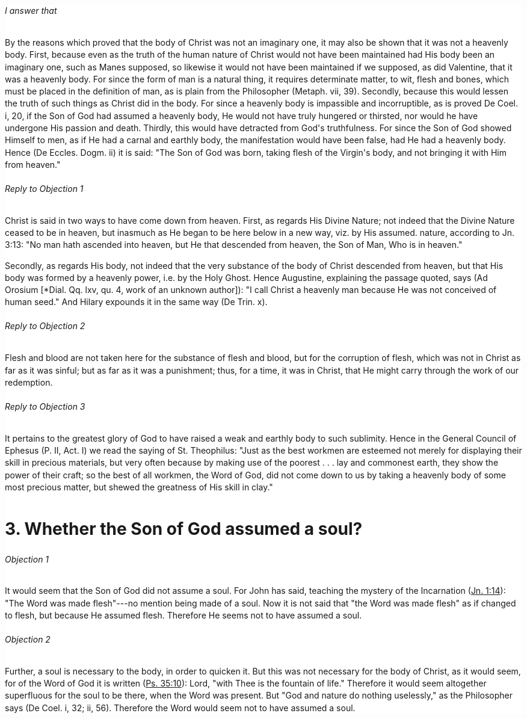 ###### I answer that
By the reasons which proved that the body of Christ was not an imaginary one, it may also be shown that it was not a heavenly body. First, because even as the truth of the human nature of Christ would not have been maintained had His body been an imaginary one, such as Manes supposed, so likewise it would not have been maintained if we supposed, as did Valentine, that it was a heavenly body. For since the form of man is a natural thing, it requires determinate matter, to wit, flesh and bones, which must be placed in the definition of man, as is plain from the Philosopher (Metaph. vii, 39). Secondly, because this would lessen the truth of such things as Christ did in the body. For since a heavenly body is impassible and incorruptible, as is proved De Coel. i, 20, if the Son of God had assumed a heavenly body, He would not have truly hungered or thirsted, nor would he have undergone His passion and death. Thirdly, this would have detracted from God's truthfulness. For since the Son of God showed Himself to men, as if He had a carnal and earthly body, the manifestation would have been false, had He had a heavenly body. Hence (De Eccles. Dogm. ii) it is said: "The Son of God was born, taking flesh of the Virgin's body, and not bringing it with Him from heaven."  

###### Reply to Objection 1
Christ is said in two ways to have come down from heaven. First, as regards His Divine Nature; not indeed that the Divine Nature ceased to be in heaven, but inasmuch as He began to be here below in a new way, viz. by His assumed. nature, according to Jn. 3:13: "No man hath ascended into heaven, but He that descended from heaven, the Son of Man, Who is in heaven."  

Secondly, as regards His body, not indeed that the very substance of the body of Christ descended from heaven, but that His body was formed by a heavenly power, i.e. by the Holy Ghost. Hence Augustine, explaining the passage quoted, says (Ad Orosium \[\*Dial. Qq. lxv, qu. 4, work of an unknown author\]): "I call Christ a heavenly man because He was not conceived of human seed." And Hilary expounds it in the same way (De Trin. x).  

###### Reply to Objection 2
Flesh and blood are not taken here for the substance of flesh and blood, but for the corruption of flesh, which was not in Christ as far as it was sinful; but as far as it was a punishment; thus, for a time, it was in Christ, that He might carry through the work of our redemption.  

###### Reply to Objection 3
It pertains to the greatest glory of God to have raised a weak and earthly body to such sublimity. Hence in the General Council of Ephesus (P. II, Act. I) we read the saying of St. Theophilus: "Just as the best workmen are esteemed not merely for displaying their skill in precious materials, but very often because by making use of the poorest . . . lay and commonest earth, they show the power of their craft; so the best of all workmen, the Word of God, did not come down to us by taking a heavenly body of some most precious matter, but shewed the greatness of His skill in clay."  




# 3. Whether the Son of God assumed a soul? 

###### Objection 1
It would seem that the Son of God did not assume a soul. For John has said, teaching the mystery of the Incarnation ([Jn. 1:14](http://bible.gospelcom.net/bible?Jn++1:14)): "The Word was made flesh"---no mention being made of a soul. Now it is not said that "the Word was made flesh" as if changed to flesh, but because He assumed flesh. Therefore He seems not to have assumed a soul.  

###### Objection 2
Further, a soul is necessary to the body, in order to quicken it. But this was not necessary for the body of Christ, as it would seem, for of the Word of God it is written ([Ps. 35:10](http://bible.gospelcom.net/bible?Ps++35:10)): Lord, "with Thee is the fountain of life." Therefore it would seem altogether superfluous for the soul to be there, when the Word was present. But "God and nature do nothing uselessly," as the Philosopher says (De Coel. i, 32; ii, 56). Therefore the Word would seem not to have assumed a soul.  
